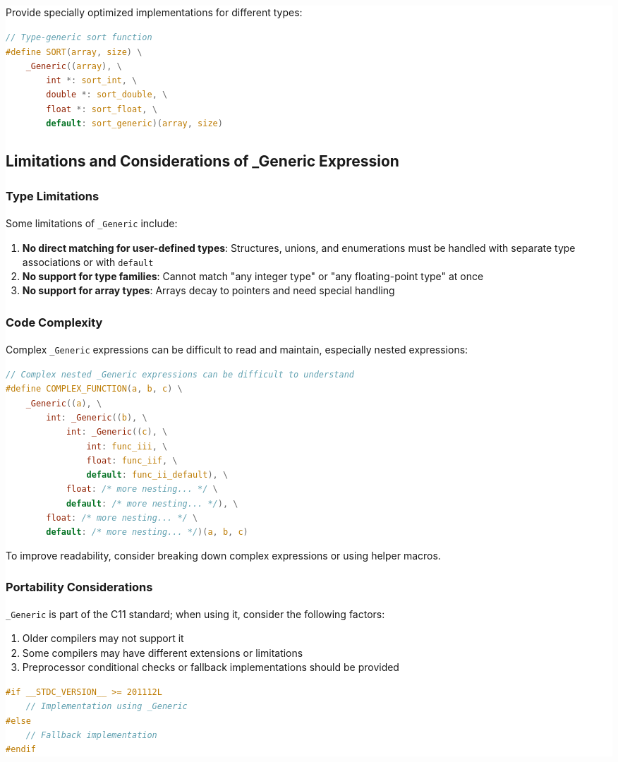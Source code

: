 Provide specially optimized implementations for different types:

```c
// Type-generic sort function
#define SORT(array, size) \
    _Generic((array), \
        int *: sort_int, \
        double *: sort_double, \
        float *: sort_float, \
        default: sort_generic)(array, size)
```

## Limitations and Considerations of \_Generic Expression

### Type Limitations

Some limitations of `_Generic` include:

1. **No direct matching for user-defined types**: Structures, unions, and enumerations must be handled with separate type associations or with `default`
2. **No support for type families**: Cannot match "any integer type" or "any floating-point type" at once
3. **No support for array types**: Arrays decay to pointers and need special handling

### Code Complexity

Complex `_Generic` expressions can be difficult to read and maintain, especially nested expressions:

```c
// Complex nested _Generic expressions can be difficult to understand
#define COMPLEX_FUNCTION(a, b, c) \
    _Generic((a), \
        int: _Generic((b), \
            int: _Generic((c), \
                int: func_iii, \
                float: func_iif, \
                default: func_ii_default), \
            float: /* more nesting... */ \
            default: /* more nesting... */), \
        float: /* more nesting... */ \
        default: /* more nesting... */)(a, b, c)
```

To improve readability, consider breaking down complex expressions or using helper macros.

### Portability Considerations

`_Generic` is part of the C11 standard; when using it, consider the following factors:

1. Older compilers may not support it
2. Some compilers may have different extensions or limitations
3. Preprocessor conditional checks or fallback implementations should be provided

```c
#if __STDC_VERSION__ >= 201112L
    // Implementation using _Generic
#else
    // Fallback implementation
#endif
```
